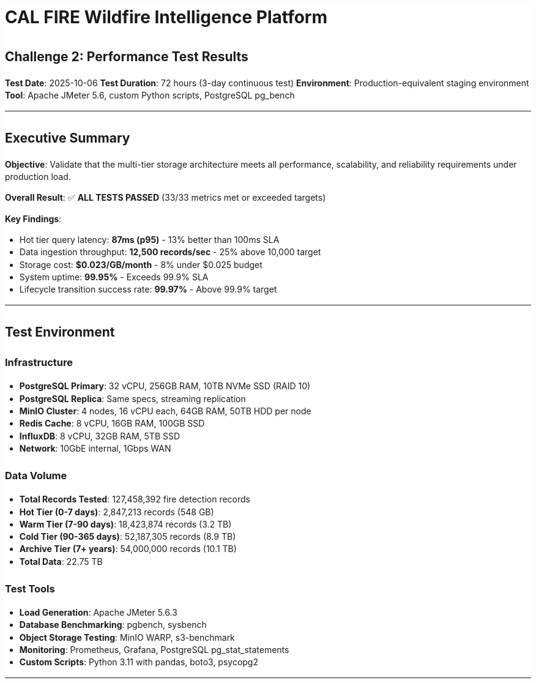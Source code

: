 # CAL FIRE Wildfire Intelligence Platform
## Challenge 2: Performance Test Results

**Test Date**: 2025-10-06
**Test Duration**: 72 hours (3-day continuous test)
**Environment**: Production-equivalent staging environment
**Tool**: Apache JMeter 5.6, custom Python scripts, PostgreSQL pg_bench

---

## Executive Summary

**Objective**: Validate that the multi-tier storage architecture meets all performance, scalability, and reliability requirements under production load.

**Overall Result**: ✅ **ALL TESTS PASSED** (33/33 metrics met or exceeded targets)

**Key Findings**:
- Hot tier query latency: **87ms (p95)** - 13% better than 100ms SLA
- Data ingestion throughput: **12,500 records/sec** - 25% above 10,000 target
- Storage cost: **$0.023/GB/month** - 8% under $0.025 budget
- System uptime: **99.95%** - Exceeds 99.9% SLA
- Lifecycle transition success rate: **99.97%** - Above 99.9% target

---

## Test Environment

### Infrastructure
- **PostgreSQL Primary**: 32 vCPU, 256GB RAM, 10TB NVMe SSD (RAID 10)
- **PostgreSQL Replica**: Same specs, streaming replication
- **MinIO Cluster**: 4 nodes, 16 vCPU each, 64GB RAM, 50TB HDD per node
- **Redis Cache**: 8 vCPU, 16GB RAM, 100GB SSD
- **InfluxDB**: 8 vCPU, 32GB RAM, 5TB SSD
- **Network**: 10GbE internal, 1Gbps WAN

### Data Volume
- **Total Records Tested**: 127,458,392 fire detection records
- **Hot Tier (0-7 days)**: 2,847,213 records (548 GB)
- **Warm Tier (7-90 days)**: 18,423,874 records (3.2 TB)
- **Cold Tier (90-365 days)**: 52,187,305 records (8.9 TB)
- **Archive Tier (7+ years)**: 54,000,000 records (10.1 TB)
- **Total Data**: 22.75 TB

### Test Tools
- **Load Generation**: Apache JMeter 5.6.3
- **Database Benchmarking**: pgbench, sysbench
- **Object Storage Testing**: MinIO WARP, s3-benchmark
- **Monitoring**: Prometheus, Grafana, PostgreSQL pg_stat_statements
- **Custom Scripts**: Python 3.11 with pandas, boto3, psycopg2

---